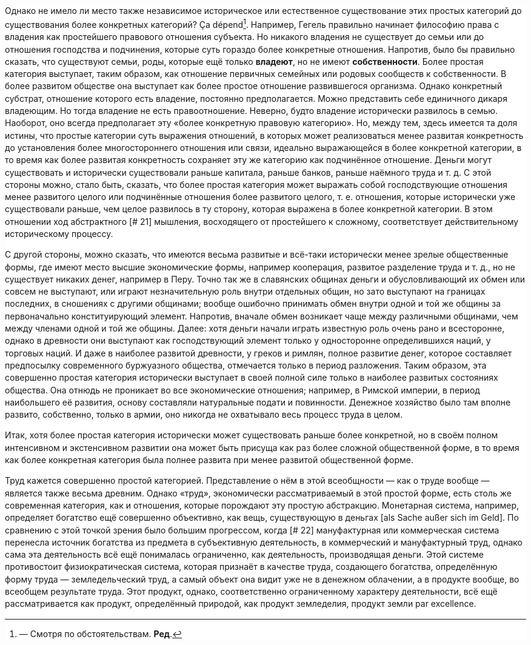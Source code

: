 Однако не имело ли место также независимое историческое или естественное существование этих простых категорий до существования более конкретных категорий? Ça dépend[^19]. Например, Гегель правильно начинает философию права с владения как простейшего правового отношения субъекта. Но никакого владения не существует до семьи или до отношения господства и подчинения, которые суть гораздо более конкретные отношения. Напротив, было бы правильно сказать, что существуют семьи, роды, которые ещё только **владеют**, но не имеют **собственности**. Более простая категория выступает, таким образом, как отношение первичных семейных или родовых сообществ к собственности. В более развитом обществе она выступает как более простое отношение развившегося организма. Однако конкретный субстрат, отношение которого есть владение, постоянно предполагается. Можно представить себе единичного дикаря владеющим. Но тогда владение не есть правоотношение. Неверно, будто владение исторически развилось в семью. Наоборот, оно всегда предполагает эту «более конкретную правовую категорию». Но, между тем, здесь имеется та доля истины, что простые категории суть выражения отношений, в которых может реализоваться менее развитая конкретность до установления более многостороннего отношения или связи, идеально выражающейся в более конкретной категории, в то время как более развитая конкретность сохраняет эту же категорию как подчинённое отношение. Деньги могут существовать и исторически существовали раньше капитала, раньше банков, раньше наёмного труда и т. д. С этой стороны можно, стало быть, сказать, что более простая категория может выражать собой господствующие отношения менее развитого целого или подчинённые отношения более развитого целого, т. е. отношения, которые исторически уже существовали раньше, чем целое развилось в ту сторону, которая выражена в более конкретной категории. В этом отношении ход абстрактного [# 21] мышления, восходящего от простейшего к сложному, соответствует действительному историческому процессу.

[^19]:  — Смотря по обстоятельствам. **Ред**.

С другой стороны, можно сказать, что имеются весьма развитые и всё-таки исторически менее зрелые общественные формы, где имеют место высшие экономические формы, например кооперация, развитое разделение труда и т. д., но не существует никаких денег, например в Перу. Точно так же в славянских общинах деньги и обусловливающий их обмен или совсем не выступают, или играют незначительную роль внутри отдельных общин, но зато выступают на границах последних, в сношениях с другими общинами; вообще ошибочно принимать обмен внутри одной и той же общины за первоначально конституирующий элемент. Напротив, вначале обмен возникает чаще между различными общинами, чем между членами одной и той же общины. Далее: хотя деньги начали играть известную роль очень рано и всесторонне, однако в древности они выступают как господствующий элемент только у односторонне определившихся наций, у торговых наций. И даже в наиболее развитой древности, у греков и римлян, полное развитие денег, которое составляет предпосылку современного буржуазного общества, отмечается только в период разложения. Таким образом, эта совершенно простая категория исторически выступает в своей полной силе только в наиболее развитых состояниях общества. Она отнюдь не проникает во все экономические отношения; например, в Римской империи, в период наибольшего её развития, основу составляли натуральные подати и повинности. Денежное хозяйство было там вполне развито, собственно, только в армии, оно никогда не охватывало весь процесс труда в целом.

Итак, хотя более простая категория исторически может существовать раньше более конкретной, но в своём полном интенсивном и экстенсивном развитии она может быть присуща как раз более сложной общественной форме, в то время как более конкретная категория была полнее развита при менее развитой общественной форме.

Труд кажется совершенно простой категорией. Представление о нём в этой всеобщности — как о труде вообще — является также весьма древним. Однако «труд», экономически рассматриваемый в этой простой форме, есть столь же современная категория, как и отношения, которые порождают эту простую абстракцию. Монетарная система, например, определяет богатство ещё совершенно объективно, как вещь, существующую в деньгах [als Sache außer sich im Geld]. По сравнению с этой точкой зрения было большим прогрессом, когда [# 22] мануфактурная или коммерческая система перенесла источник богатства из предмета в субъективную деятельность, в коммерческий и мануфактурный труд, однако сама эта деятельность всё ещё понималась ограниченно, как деятельность, производящая деньги. Этой системе противостоит физиократическая система, которая признаёт в качестве труда, создающего богатства, определённую форму труда — земледельческий труд, а самый объект она видит уже не в денежном облачении, а в продукте вообще, во всеобщем результате труда. Этот продукт, однако, соответственно ограниченному характеру деятельности, всё ещё рассматривается как продукт, определённый природой, как продукт земледелия, продукт земли par excellence.


[^1]: Настоящая работа Маркса является началом его экономических рукописей 1857–1858 гг., опубликованных полностью пока только на языке оригинала Институтом марксизма-ленинизма при ЦК КПСС в 1939 г. под редакционным заглавием «Grundrisse der Kritik der politischen Oekonomie (Rohentwurf)».    «Введение», над которым Маркс работал с конца августа до середины сентября 1857 г., представляет собой неоконченный набросок «общего введения» к задуманному им большому экономическому произведению, в котором Маркс предполагал исследовать всю совокупность проблем капиталистического способа производства и вместе с тем подвергнуть критике буржуазную политическую экономию. Основные пункты плана этого большого произведения указаны Марксом уже в самом «Введении». В процессе дальнейших исследований Маркс неоднократно менял свой первоначальный план и в соответствии с новыми его вариантами создал «К критике политической экономии» и «Капитал». Упомянутая рукопись 1857–1858 гг. явилась как бы черновым наброском обоих этих произведений. «Введение» было обнаружено в бумагах Маркса в 1902 году. В 1903 г. оно было опубликовано на немецком языке в Берлине, в журнале «Neue Zeit»; на русском языке впервые издано в 1922 г. в Петрограде в книге: К. Маркс. «К критике политической экономии». — **1**.
[^2]:  Имеется в виду теория Руссо о взаимоотношениях между людьми при их переходе из естественного в гражданское состояние, развитая в его работе: J. J. Rousseau. «Du Contract social; ou, Principes du droit politique». Amsterdam, 1762 (Ж. Ж. Руссо. «Об общественном договоре, или Принципы политического права». Амстердам, 1762). — **1**.
[^3]:  — общественное животное (Аристотель. «Политика», т. I, гл. 1). **Ред**.
[^4]:  — общее место, банальность. **Ред**.
[^5]:  J. St. Mill. «Principles of Political Economy». Vol. I, London, 1848. Book I, «Production» (Дж. Ст. Милль. «Начала политической экономии». Т. I, Лондон, 1848. Книга I, «Производство»). — **4**.
[^6]:  — заметок. **Ред**.
[^7]:  J. St. Mill. «Principles of Political Economy». Vol. I, London, 1848. Book I, «Production». — **5**.
[^8]:  — вообще. **Ред**.
[^9]: — к пункту 1). **Ред**.
[^10]: — противоречие в самом предмете. **Ред**.
[^11]:  Determinatio est negatio — определение есть отрицание. Маркс приводит здесь это положение Спинозы в толковании Гегеля, приобретшем широкую известность. У Спинозы это выражение употребляется в смысле «ограничение есть отрицание» (см. Б. Спиноза. «Переписка», письмо № 50). — **8**.
[^12]: — завершение. **Ред**.
[^13]: — в возможности. **Ред**.
[^14]:  — завершённости. **Ред**.
[^15]:  Имеется в виду, в частности, «истинный социалист» К. Грюн, взгляды которого на соотношение между производством и потреблением Маркс подверг критике в «Немецкой идеологии» (см. К. Маркс и Ф. Энгельс. Сочинения, изд. 2, том 3, стр. 519–523). — **12**.
[^16]:  H. Storch. «Considérations sur la nature du revenu national». Paris, 1824, p. 144–159 (А. Шторх. «Соображения о природе национального дохода». Париж, 1824, стр. 144–159). — **12**.
[^17]:  — по преимуществу. **Ред**.
[^18]:  — нации с развитой биржевой спекуляцией. **Ред**.
[^20]:  — без оговорок. **Ред**.
[^21]: — буквально: со щепоткой соли; в переносном смысле: с известной оговоркой. **Ред**.
[^22]:  — акционерные компании. **Ред**.
[^23]:  Crédit Mobilier (полное название Société générale du Crédit Mobilier) — крупный французский акционерный банк, учреждённый братьями Перейра и узаконенный декретом от 18 ноября 1852 года. Основной целью Crédit Mobilier было посредничество в кредите и грюндерство (участие в учредительстве промышленных и других предприятий). Банк широко участвовал в железнодорожном строительстве во Франции, Австрии, Венгрии, Швейцарии, Испании и России. Главным источником его доходов была спекуляция на бирже ценными бумагами учреждённых им акционерных обществ. На средства, полученные от выпуска своих собственных акций, гарантируемых только имеющимися у него ценными бумагами других предприятий, Crédit Mobilier скупал акции разных компаний, гарантируемые стоимостью их имущества. Таким образом одна и та же реальная собственность вызывала к жизни фиктивный капитал в двойном размере: в форме акций данного предприятия и в форме акций Crédit Mobilier, который финансировал это предприятие и скупал его акции. Банк был тесно связан с правительством Наполеона III и пользовался его покровительством. В 1867 г. банк обанкротился и в 1871 г. был ликвидирован. Появление в 50-х годах XIX в. Crédit Mobilier как финансового предприятия нового типа было вызвано специфическими особенностями эпохи реакции, которая характеризовалась невероятным разгулом биржевого ажиотажа и спекуляции. По образцу французского Crédit Mobilier аналогичные учреждения были созданы в ряде других стран Центральной Европы. — **29**.
[^24]:  Фама — римское название греческой богини молвы Оссы, служит олицетворением быстро распространяющихся слухов. — **29**.